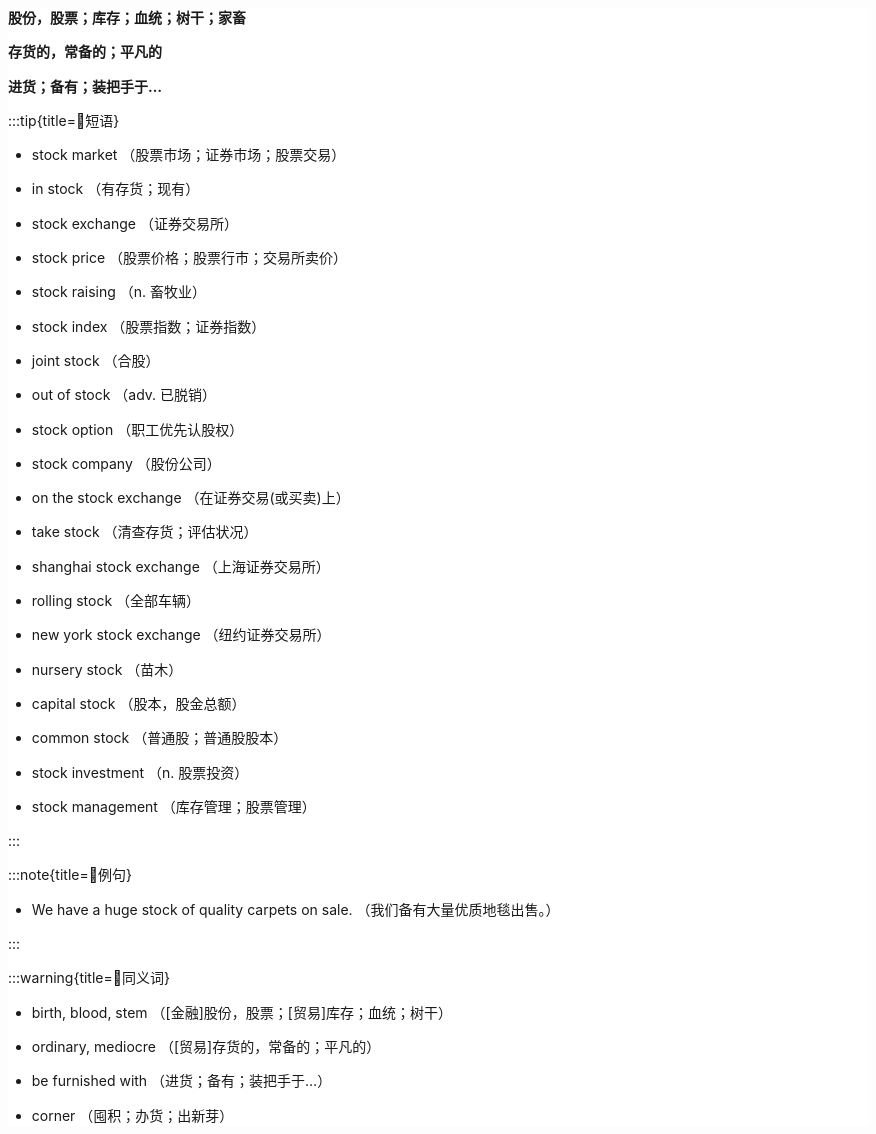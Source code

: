 **股份，股票；库存；血统；树干；家畜**

**存货的，常备的；平凡的**

**进货；备有；装把手于…**

:::tip{title=🤩短语}

- stock market （股票市场；证券市场；股票交易）

- in stock （有存货；现有）

- stock exchange （证券交易所）

- stock price （股票价格；股票行市；交易所卖价）

- stock raising （n. 畜牧业）

- stock index （股票指数；证券指数）

- joint stock （合股）

- out of stock （adv. 已脱销）

- stock option （职工优先认股权）

- stock company （股份公司）

- on the stock exchange （在证券交易(或买卖)上）

- take stock （清查存货；评估状况）

- shanghai stock exchange （上海证券交易所）

- rolling stock （全部车辆）

- new york stock exchange （纽约证券交易所）

- nursery stock （苗木）

- capital stock （股本，股金总额）

- common stock （普通股；普通股股本）

- stock investment （n. 股票投资）

- stock management （库存管理；股票管理）

:::

:::note{title=🎤例句}

- We have a huge stock of quality carpets on sale. （我们备有大量优质地毯出售。）

:::

:::warning{title=🤔同义词}

- birth, blood, stem （[金融]股份，股票；[贸易]库存；血统；树干）

- ordinary, mediocre （[贸易]存货的，常备的；平凡的）

- be furnished with （进货；备有；装把手于…）

- corner （囤积；办货；出新芽）
